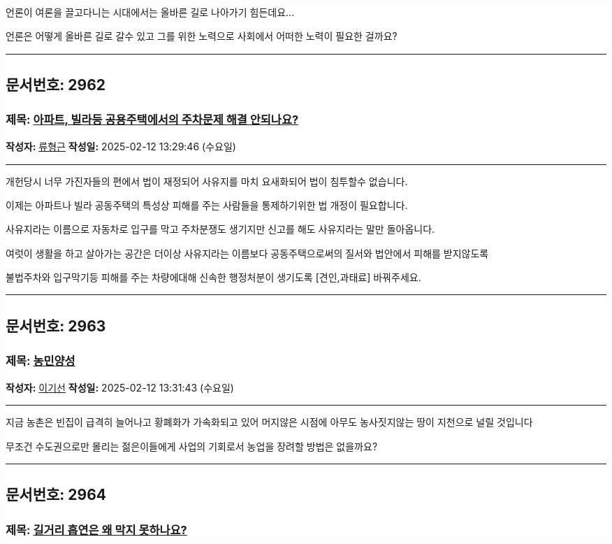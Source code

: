 언론이 여론을 끌고다니는 시대에서는 올바른 길로 나아가기 힘든데요...

언론은 어떻게 올바른 길로 갈수 있고 그를 위한 노력으로 사회에서 어떠한 노력이 필요한 걸까요?

---





## 문서번호: 2962

### 제목: [아파트, 빌라등 공용주택에서의 주차문제 해결 안되나요?](https://q4all.kr/redirect/detail/e9805e78-e4a4-42bf-ab19-0d805548c43a)

**작성자:** [류형근](https://q4all.kr/user/profile/4235)
**작성일:** 2025-02-12 13:29:46 (수요일)

---

개헌당시 너무 가진자들의 편에서 법이 재정되어 사유지를 마치 요새화되어 법이 침투할수 없습니다.

이제는 아파트나 빌라 공동주택의 특성상 피해를 주는 사람들을 통제하기위한 법 개정이 필요합니다.

사유지라는 이름으로 자동차로 입구를 막고 주차분쟁도 생기지만 신고를 해도 사유지라는 말만 돌아옵니다.

여럿이 생활을 하고 살아가는 공간은 더이상 사유지라는 이름보다 공동주택으로써의 질서와 법안에서 피해를 받지않도록

불법주차와 입구막기등 피해를 주는 차량에대해 신속한 행정처분이 생기도록 [견인,과태료] 바꿔주세요.

---





## 문서번호: 2963

### 제목: [농민양성](https://q4all.kr/redirect/detail/1004d539-0b07-43af-b315-0102ebaa3de8)

**작성자:** [이기선](https://q4all.kr/user/profile/4212)
**작성일:** 2025-02-12 13:31:43 (수요일)

---

지금 농촌은 빈집이 급격히 늘어나고 황폐화가 가속화되고 있어 머지않은 시점에 아무도 농사짓지않는 땅이 지천으로 널릴 것입니다

무조건 수도권으로만 몰리는 젊은이들에게 사업의 기회로서 농업을 장려할 방법은 없을까요?

---





## 문서번호: 2964

### 제목: [길거리 흡연은 왜 막지 못하나요?](https://q4all.kr/redirect/detail/9aca6bff-f322-428a-aa58-27be152ae991)
